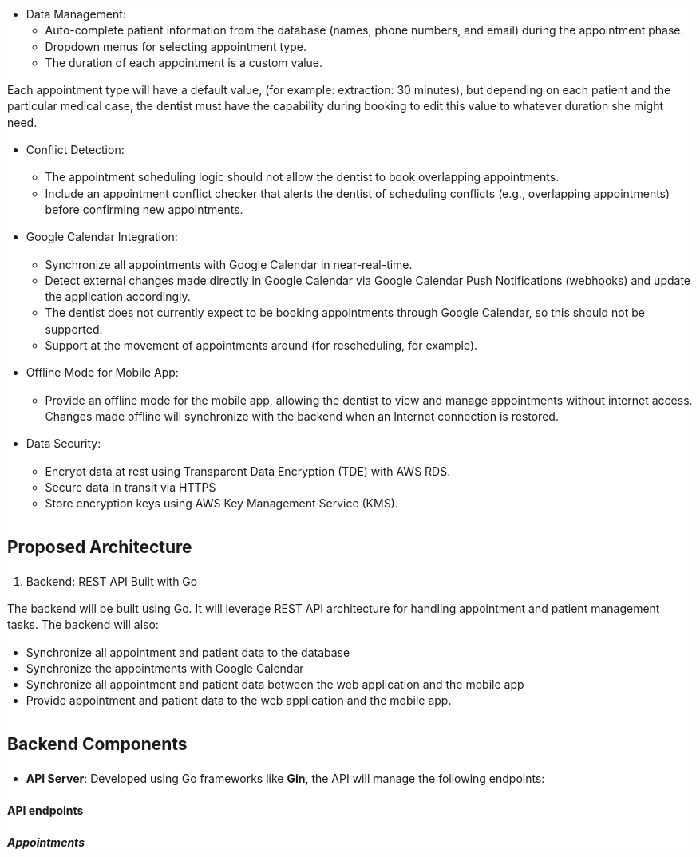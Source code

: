 * Data Management:
   * Auto-complete patient information from the database (names, phone numbers, and email) during the appointment phase.
   * Dropdown menus for selecting appointment type.
   * The duration of each appointment is a custom value.

Each appointment type will have a default value, (for example: extraction: 30 minutes), but depending on each patient and the particular medical case, the dentist must have the capability during booking to edit this value to whatever duration she might need.

* Conflict Detection:
   * The appointment scheduling logic should not allow the dentist to book overlapping appointments.
   * Include an appointment conflict checker that alerts the dentist of scheduling conflicts (e.g., overlapping appointments) before confirming new appointments.

* Google Calendar Integration:
  * Synchronize all appointments with Google Calendar in near-real-time.
  * Detect external changes made directly in Google Calendar via Google Calendar Push Notifications (webhooks) and update the application accordingly.
  * The dentist does not currently expect to be booking appointments through Google Calendar, so this should not be supported.
  * Support at the movement of appointments around (for rescheduling, for example).

* Offline Mode for Mobile App:
  * Provide an offline mode for the mobile app, allowing the dentist to view and manage appointments without internet access. Changes made offline will synchronize with the backend when an Internet connection is restored.

* Data Security:
  * Encrypt data at rest using Transparent Data Encryption (TDE) with AWS RDS.
  * Secure data in transit via HTTPS
  * Store encryption keys using AWS Key Management Service (KMS).

## Proposed Architecture

1. Backend: REST API Built with Go

The backend will be built using Go. It will leverage REST API architecture for handling appointment and patient management tasks.
The backend will also:

* Synchronize all appointment and patient data to the database
* Synchronize the appointments with Google Calendar
* Synchronize all appointment and patient data between the web application and the mobile app
* Provide appointment and patient data to the web application and the mobile app.

## Backend Components

- **API Server**: Developed using Go frameworks like **Gin**, the API will manage the following endpoints:

#### API endpoints

##### Appointments
